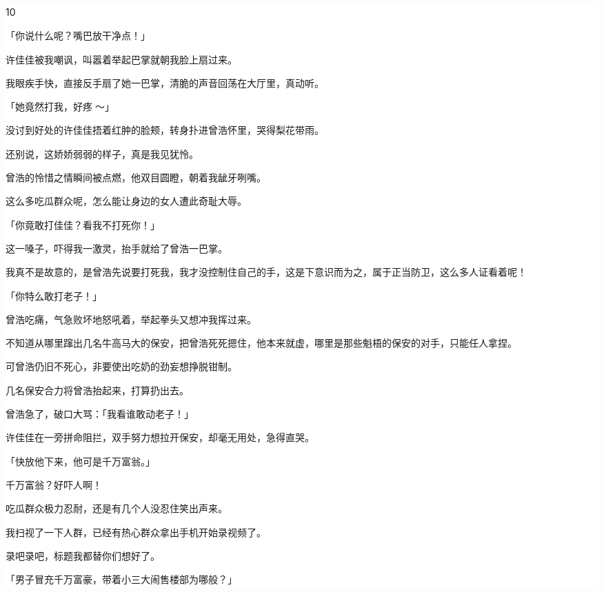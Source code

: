 10


「你说什么呢？嘴巴放干净点！」


许佳佳被我嘲讽，叫嚣着举起巴掌就朝我脸上扇过来。


我眼疾手快，直接反手扇了她一巴掌，清脆的声音回荡在大厅里，真动听。


「她竟然打我，好疼 ～」


没讨到好处的许佳佳捂着红肿的脸颊，转身扑进曾浩怀里，哭得梨花带雨。


还别说，这娇娇弱弱的样子，真是我见犹怜。


曾浩的怜惜之情瞬间被点燃，他双目圆瞪，朝着我龇牙咧嘴。


这么多吃瓜群众呢，怎么能让身边的女人遭此奇耻大辱。


「你竟敢打佳佳？看我不打死你！」


这一嗓子，吓得我一激灵，抬手就给了曾浩一巴掌。


我真不是故意的，是曾浩先说要打死我，我才没控制住自己的手，这是下意识而为之，属于正当防卫，这么多人证看着呢！


「你特么敢打老子！」


曾浩吃痛，气急败坏地怒吼着，举起拳头又想冲我挥过来。


不知道从哪里蹿出几名牛高马大的保安，把曾浩死死摁住，他本来就虚，哪里是那些魁梧的保安的对手，只能任人拿捏。


可曾浩仍旧不死心，非要使出吃奶的劲妄想挣脱钳制。


几名保安合力将曾浩抬起来，打算扔出去。


曾浩急了，破口大骂：「我看谁敢动老子！」


许佳佳在一旁拼命阻拦，双手努力想拉开保安，却毫无用处，急得直哭。


「快放他下来，他可是千万富翁。」


千万富翁？好吓人啊！


吃瓜群众极力忍耐，还是有几个人没忍住笑出声来。


我扫视了一下人群，已经有热心群众拿出手机开始录视频了。


录吧录吧，标题我都替你们想好了。


「男子冒充千万富豪，带着小三大闹售楼部为哪般？」
